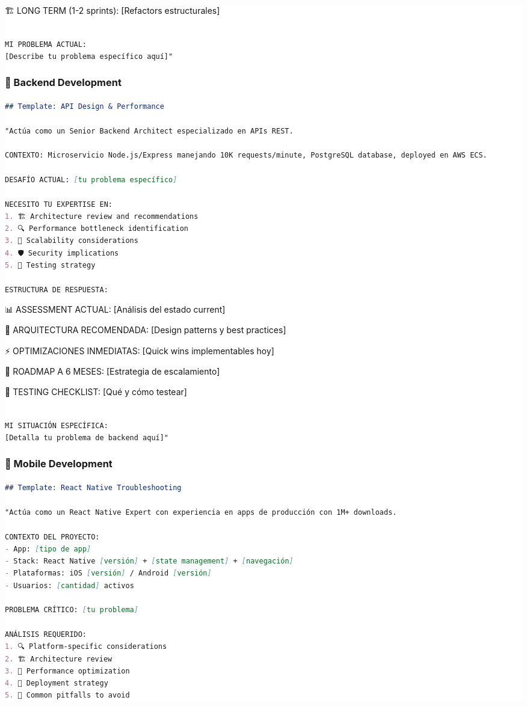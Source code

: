 🏗️ LONG TERM (1-2 sprints): [Refactors estructurales]

```

MI PROBLEMA ACTUAL:
[Describe tu problema específico aquí]"
```

### 🔧 Backend Development

```markdown
## Template: API Design & Performance

"Actúa como un Senior Backend Architect especializado en APIs REST.

CONTEXTO: Microservicio Node.js/Express manejando 10K requests/minute, PostgreSQL database, deployed en AWS ECS.

DESAFÍO ACTUAL: [tu problema específico]

NECESITO TU EXPERTISE EN:
1. 🏗️ Architecture review and recommendations
2. 🔍 Performance bottleneck identification  
3. 📐 Scalability considerations
4. 🛡️ Security implications
5. 🧪 Testing strategy

ESTRUCTURA DE RESPUESTA:
```

📊 ASSESSMENT ACTUAL: [Análisis del estado current]

🎯 ARQUITECTURA RECOMENDADA: [Design patterns y best practices]

⚡ OPTIMIZACIONES INMEDIATAS: [Quick wins implementables hoy]

🔮 ROADMAP A 6 MESES: [Estrategia de escalamiento]

🧪 TESTING CHECKLIST: [Qué y cómo testear]

```

MI SITUACIÓN ESPECÍFICA:
[Detalla tu problema de backend aquí]"
```

### 📱 Mobile Development

```markdown
## Template: React Native Troubleshooting

"Actúa como un React Native Expert con experiencia en apps de producción con 1M+ downloads.

CONTEXTO DEL PROYECTO:
- App: [tipo de app]
- Stack: React Native [versión] + [state management] + [navegación]
- Plataformas: iOS [versión] / Android [versión]
- Usuarios: [cantidad] activos

PROBLEMA CRÍTICO: [tu problema]

ANÁLISIS REQUERIDO:
1. 🔍 Platform-specific considerations
2. 🏗️ Architecture review
3. 📱 Performance optimization
4. 🚀 Deployment strategy
5. 🐛 Common pitfalls to avoid

```